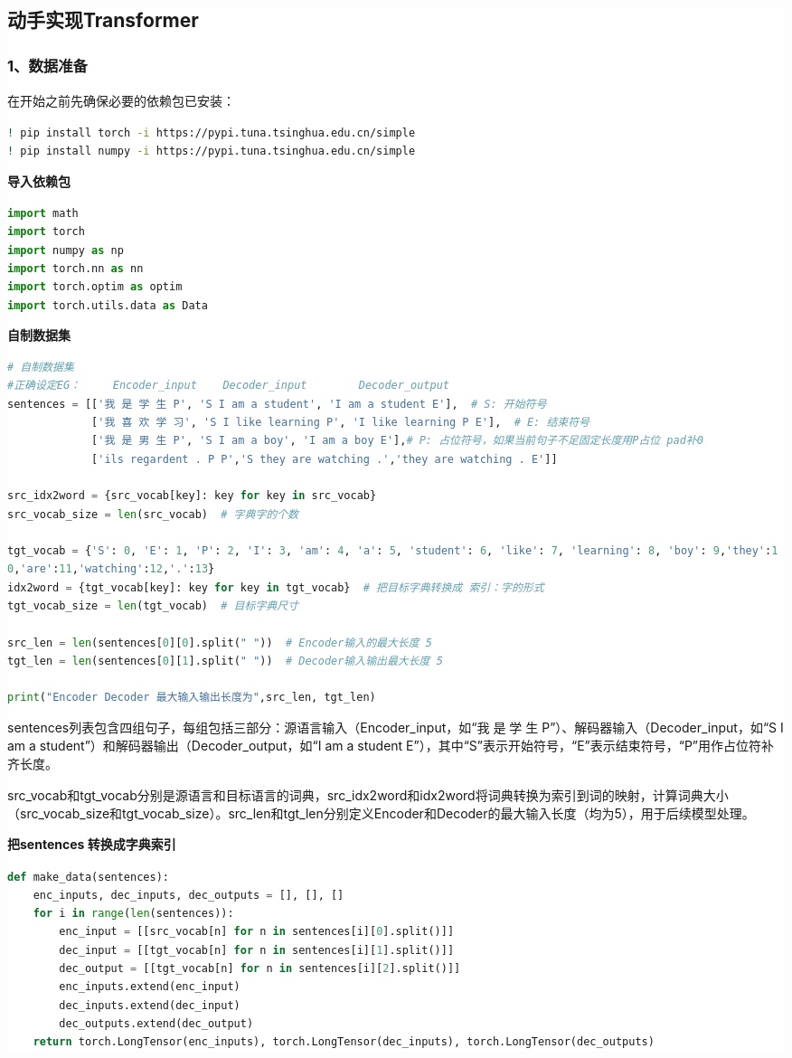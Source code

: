 ## 动手实现Transformer

### 1、数据准备

在开始之前先确保必要的依赖包已安装：

```bash
! pip install torch -i https://pypi.tuna.tsinghua.edu.cn/simple
! pip install numpy -i https://pypi.tuna.tsinghua.edu.cn/simple
```

**导入依赖包**

```python
import math
import torch
import numpy as np
import torch.nn as nn
import torch.optim as optim
import torch.utils.data as Data
```

**自制数据集**

```python
# 自制数据集
#正确设定EG：     Encoder_input    Decoder_input        Decoder_output
sentences = [['我 是 学 生 P', 'S I am a student', 'I am a student E'],  # S: 开始符号
             ['我 喜 欢 学 习', 'S I like learning P', 'I like learning P E'],  # E: 结束符号
             ['我 是 男 生 P', 'S I am a boy', 'I am a boy E'],# P: 占位符号，如果当前句子不足固定长度用P占位 pad补0
             ['ils regardent . P P','S they are watching .','they are watching . E']]

src_idx2word = {src_vocab[key]: key for key in src_vocab}
src_vocab_size = len(src_vocab)  # 字典字的个数

tgt_vocab = {'S': 0, 'E': 1, 'P': 2, 'I': 3, 'am': 4, 'a': 5, 'student': 6, 'like': 7, 'learning': 8, 'boy': 9,'they':10,'are':11,'watching':12,'.':13}
idx2word = {tgt_vocab[key]: key for key in tgt_vocab}  # 把目标字典转换成 索引：字的形式
tgt_vocab_size = len(tgt_vocab)  # 目标字典尺寸

src_len = len(sentences[0][0].split(" "))  # Encoder输入的最大长度 5
tgt_len = len(sentences[0][1].split(" "))  # Decoder输入输出最大长度 5

print("Encoder Decoder 最大输入输出长度为",src_len, tgt_len)
```

sentences列表包含四组句子，每组包括三部分：源语言输入（Encoder_input，如“我 是 学 生 P”）、解码器输入（Decoder_input，如“S I am a student”）和解码器输出（Decoder_output，如“I am a student E”），其中“S”表示开始符号，“E”表示结束符号，“P”用作占位符补齐长度。

src_vocab和tgt_vocab分别是源语言和目标语言的词典，src_idx2word和idx2word将词典转换为索引到词的映射，计算词典大小（src_vocab_size和tgt_vocab_size）。src_len和tgt_len分别定义Encoder和Decoder的最大输入长度（均为5），用于后续模型处理。

**把sentences 转换成字典索引**

```python
def make_data(sentences):
    enc_inputs, dec_inputs, dec_outputs = [], [], []
    for i in range(len(sentences)):
        enc_input = [[src_vocab[n] for n in sentences[i][0].split()]]
        dec_input = [[tgt_vocab[n] for n in sentences[i][1].split()]]
        dec_output = [[tgt_vocab[n] for n in sentences[i][2].split()]]
        enc_inputs.extend(enc_input)
        dec_inputs.extend(dec_input)
        dec_outputs.extend(dec_output)
    return torch.LongTensor(enc_inputs), torch.LongTensor(dec_inputs), torch.LongTensor(dec_outputs)


```